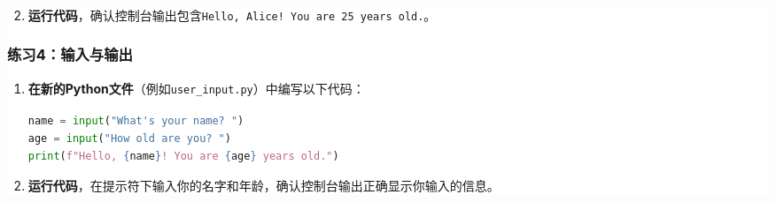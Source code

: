 2. **运行代码**，确认控制台输出包含`Hello, Alice! You are 25 years old.`。

### 练习4：输入与输出

1. **在新的Python文件**（例如`user_input.py`）中编写以下代码：
   
   ```python
   name = input("What's your name? ")
   age = input("How old are you? ")
   print(f"Hello, {name}! You are {age} years old.")
   ```

2. **运行代码**，在提示符下输入你的名字和年龄，确认控制台输出正确显示你输入的信息。

